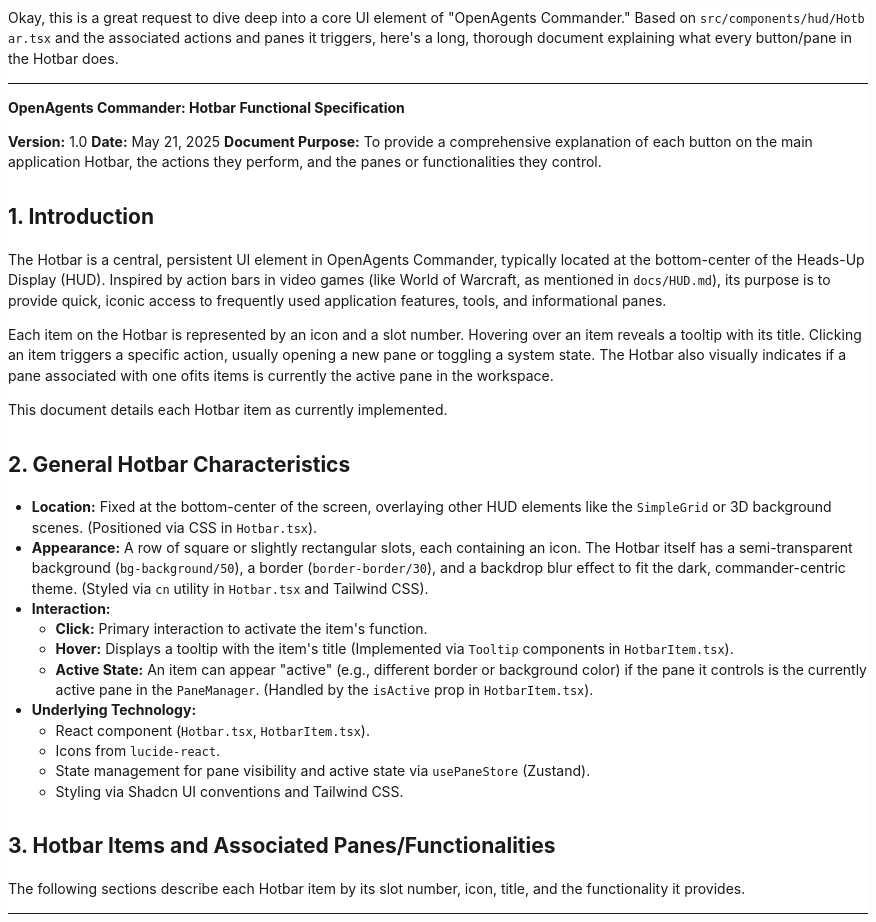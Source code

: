 Okay, this is a great request to dive deep into a core UI element of "OpenAgents Commander." Based on `src/components/hud/Hotbar.tsx` and the associated actions and panes it triggers, here's a long, thorough document explaining what every button/pane in the Hotbar does.

---

**OpenAgents Commander: Hotbar Functional Specification**

**Version:** 1.0
**Date:** May 21, 2025
**Document Purpose:** To provide a comprehensive explanation of each button on the main application Hotbar, the actions they perform, and the panes or functionalities they control.

## 1. Introduction

The Hotbar is a central, persistent UI element in OpenAgents Commander, typically located at the bottom-center of the Heads-Up Display (HUD). Inspired by action bars in video games (like World of Warcraft, as mentioned in `docs/HUD.md`), its purpose is to provide quick, iconic access to frequently used application features, tools, and informational panes.

Each item on the Hotbar is represented by an icon and a slot number. Hovering over an item reveals a tooltip with its title. Clicking an item triggers a specific action, usually opening a new pane or toggling a system state. The Hotbar also visually indicates if a pane associated with one ofits items is currently the active pane in the workspace.

This document details each Hotbar item as currently implemented.

## 2. General Hotbar Characteristics

*   **Location:** Fixed at the bottom-center of the screen, overlaying other HUD elements like the `SimpleGrid` or 3D background scenes. (Positioned via CSS in `Hotbar.tsx`).
*   **Appearance:** A row of square or slightly rectangular slots, each containing an icon. The Hotbar itself has a semi-transparent background (`bg-background/50`), a border (`border-border/30`), and a backdrop blur effect to fit the dark, commander-centric theme. (Styled via `cn` utility in `Hotbar.tsx` and Tailwind CSS).
*   **Interaction:**
    *   **Click:** Primary interaction to activate the item's function.
    *   **Hover:** Displays a tooltip with the item's title (Implemented via `Tooltip` components in `HotbarItem.tsx`).
    *   **Active State:** An item can appear "active" (e.g., different border or background color) if the pane it controls is the currently active pane in the `PaneManager`. (Handled by the `isActive` prop in `HotbarItem.tsx`).
*   **Underlying Technology:**
    *   React component (`Hotbar.tsx`, `HotbarItem.tsx`).
    *   Icons from `lucide-react`.
    *   State management for pane visibility and active state via `usePaneStore` (Zustand).
    *   Styling via Shadcn UI conventions and Tailwind CSS.

## 3. Hotbar Items and Associated Panes/Functionalities

The following sections describe each Hotbar item by its slot number, icon, title, and the functionality it provides.

---